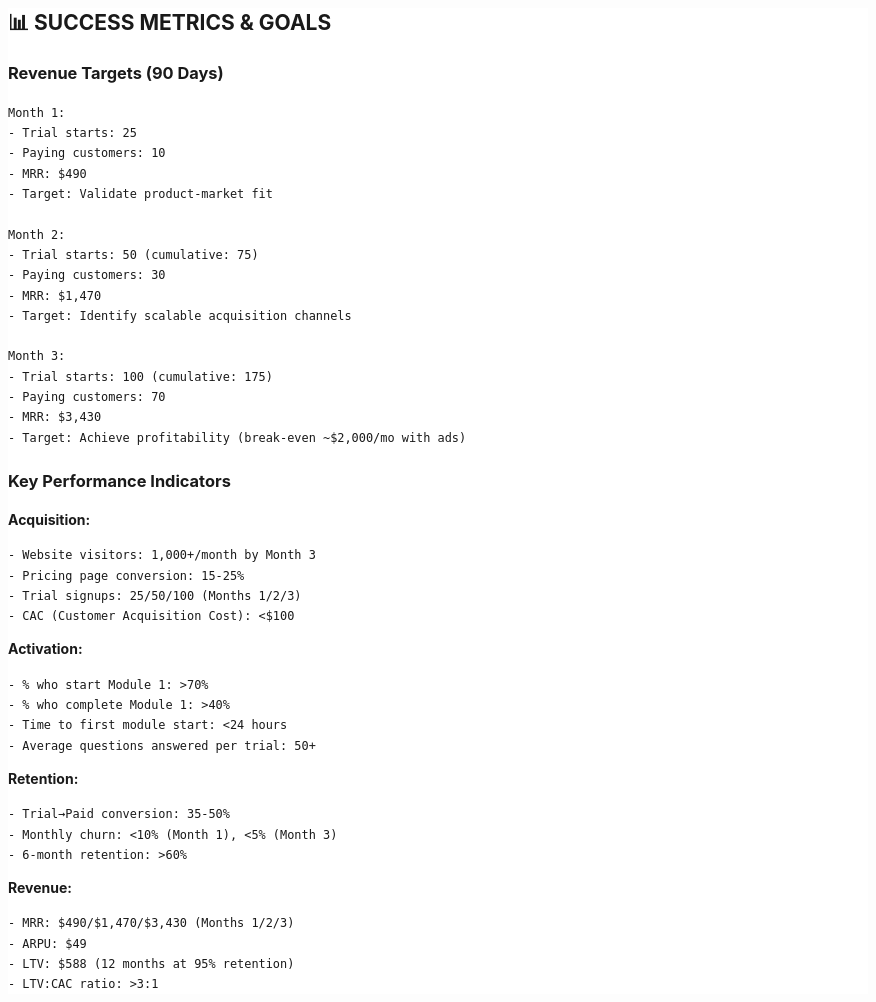 
## 📊 SUCCESS METRICS & GOALS

### **Revenue Targets (90 Days)**

```
Month 1:
- Trial starts: 25
- Paying customers: 10
- MRR: $490
- Target: Validate product-market fit

Month 2:
- Trial starts: 50 (cumulative: 75)
- Paying customers: 30
- MRR: $1,470
- Target: Identify scalable acquisition channels

Month 3:
- Trial starts: 100 (cumulative: 175)
- Paying customers: 70
- MRR: $3,430
- Target: Achieve profitability (break-even ~$2,000/mo with ads)
```

### **Key Performance Indicators**

**Acquisition:**
```
- Website visitors: 1,000+/month by Month 3
- Pricing page conversion: 15-25%
- Trial signups: 25/50/100 (Months 1/2/3)
- CAC (Customer Acquisition Cost): <$100
```

**Activation:**
```
- % who start Module 1: >70%
- % who complete Module 1: >40%
- Time to first module start: <24 hours
- Average questions answered per trial: 50+
```

**Retention:**
```
- Trial→Paid conversion: 35-50%
- Monthly churn: <10% (Month 1), <5% (Month 3)
- 6-month retention: >60%
```

**Revenue:**
```
- MRR: $490/$1,470/$3,430 (Months 1/2/3)
- ARPU: $49
- LTV: $588 (12 months at 95% retention)
- LTV:CAC ratio: >3:1
```
